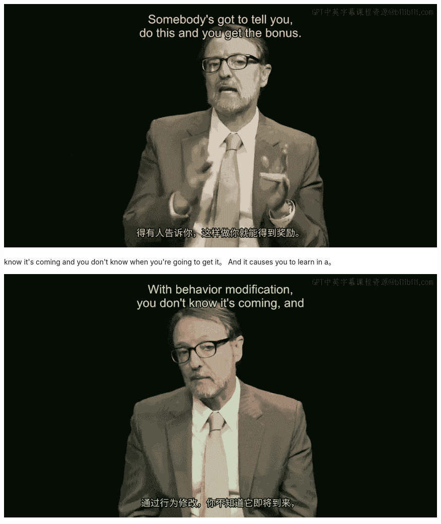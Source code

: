 ![](img/7483500670047d0b868e591276c84538_21.png)

know it's coming and you don't know when you're going to get it。 And it causes you to learn in a。

![](img/7483500670047d0b868e591276c84538_23.png)
